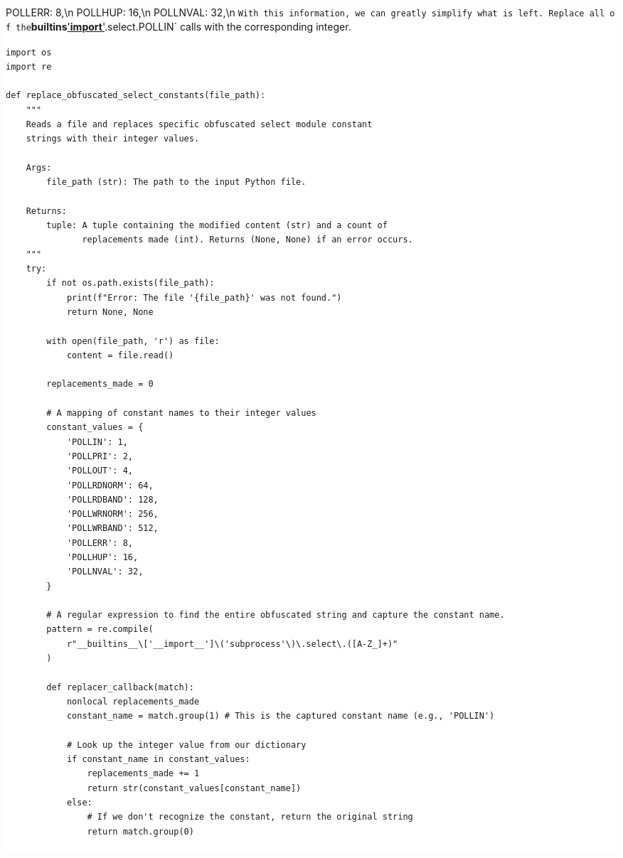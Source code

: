 POLLERR: 8,\n
POLLHUP: 16,\n
POLLNVAL: 32,\n
`
With this information, we can greatly simplify what is left. Replace all of the `__builtins__['__import__']('subprocess').select.POLLIN` calls with the corresponding integer.

```
import os
import re

def replace_obfuscated_select_constants(file_path):
    """
    Reads a file and replaces specific obfuscated select module constant
    strings with their integer values.

    Args:
        file_path (str): The path to the input Python file.

    Returns:
        tuple: A tuple containing the modified content (str) and a count of
               replacements made (int). Returns (None, None) if an error occurs.
    """
    try:
        if not os.path.exists(file_path):
            print(f"Error: The file '{file_path}' was not found.")
            return None, None

        with open(file_path, 'r') as file:
            content = file.read()
            
        replacements_made = 0
        
        # A mapping of constant names to their integer values
        constant_values = {
            'POLLIN': 1,
            'POLLPRI': 2,
            'POLLOUT': 4,
            'POLLRDNORM': 64,
            'POLLRDBAND': 128,
            'POLLWRNORM': 256,
            'POLLWRBAND': 512,
            'POLLERR': 8,
            'POLLHUP': 16,
            'POLLNVAL': 32,
        }
        
        # A regular expression to find the entire obfuscated string and capture the constant name.
        pattern = re.compile(
            r"__builtins__\['__import__']\('subprocess'\)\.select\.([A-Z_]+)"
        )
        
        def replacer_callback(match):
            nonlocal replacements_made
            constant_name = match.group(1) # This is the captured constant name (e.g., 'POLLIN')
            
            # Look up the integer value from our dictionary
            if constant_name in constant_values:
                replacements_made += 1
                return str(constant_values[constant_name])
            else:
                # If we don't recognize the constant, return the original string
                return match.group(0)
            
```